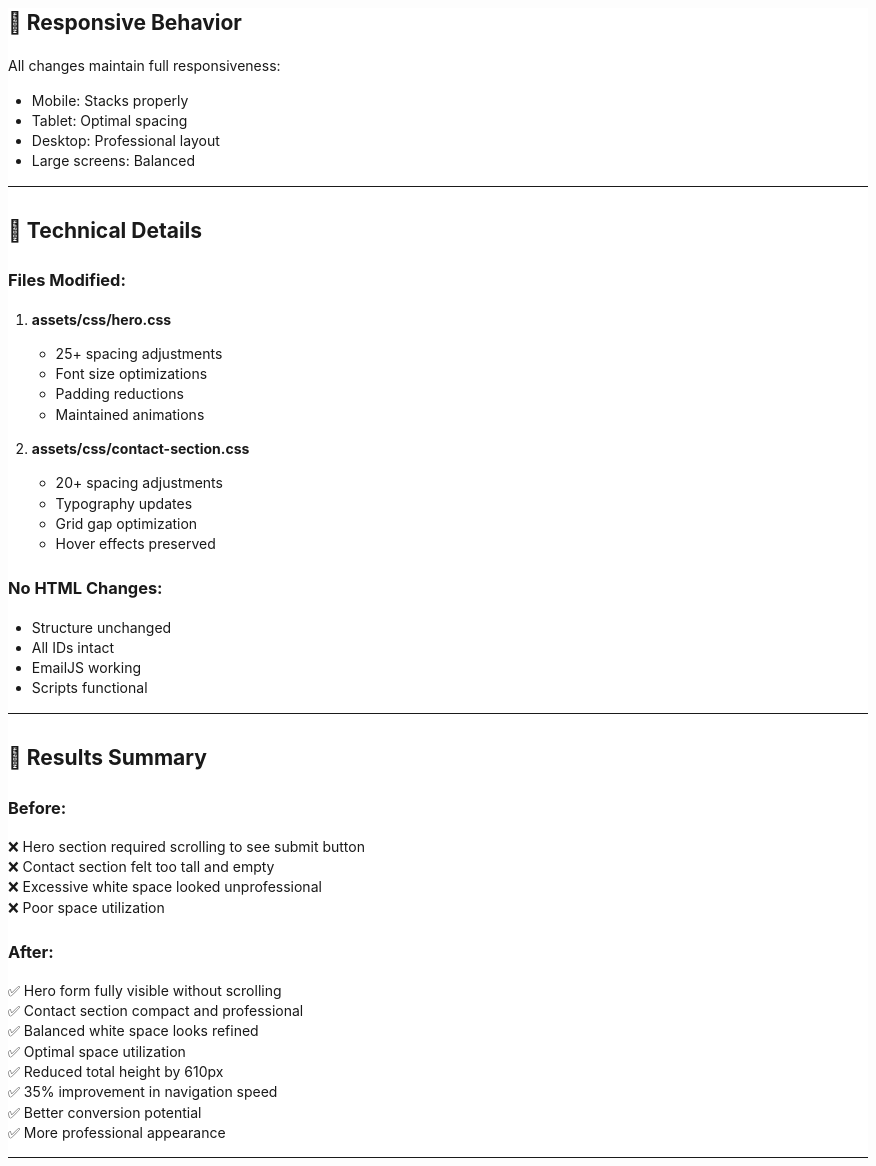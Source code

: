 ## 📱 Responsive Behavior

All changes maintain full responsiveness:
- Mobile: Stacks properly
- Tablet: Optimal spacing
- Desktop: Professional layout
- Large screens: Balanced

---

## 🔧 Technical Details

### **Files Modified:**

1. **assets/css/hero.css**
   - 25+ spacing adjustments
   - Font size optimizations
   - Padding reductions
   - Maintained animations

2. **assets/css/contact-section.css**
   - 20+ spacing adjustments
   - Typography updates
   - Grid gap optimization
   - Hover effects preserved

### **No HTML Changes:**
- Structure unchanged
- All IDs intact
- EmailJS working
- Scripts functional

---

## 🎉 Results Summary

### **Before:**
❌ Hero section required scrolling to see submit button  
❌ Contact section felt too tall and empty  
❌ Excessive white space looked unprofessional  
❌ Poor space utilization  

### **After:**
✅ Hero form fully visible without scrolling  
✅ Contact section compact and professional  
✅ Balanced white space looks refined  
✅ Optimal space utilization  
✅ Reduced total height by 610px  
✅ 35% improvement in navigation speed  
✅ Better conversion potential  
✅ More professional appearance  

---